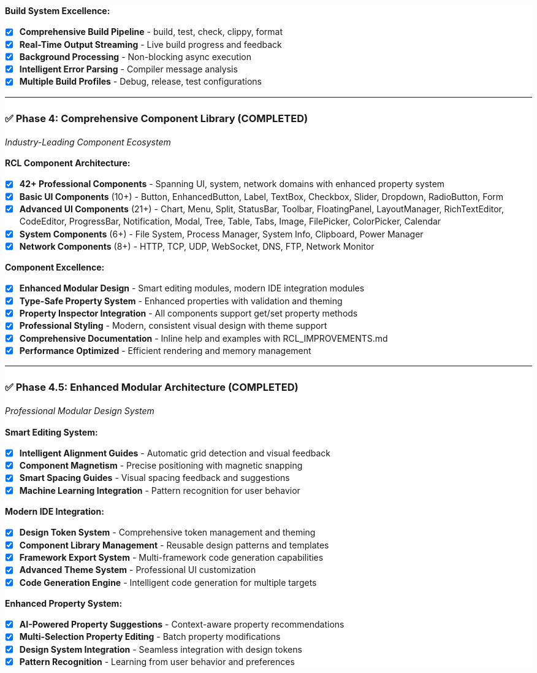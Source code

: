 **Build System Excellence:**
- [x] **Comprehensive Build Pipeline** - build, test, check, clippy, format
- [x] **Real-Time Output Streaming** - Live build progress and feedback
- [x] **Background Processing** - Non-blocking async execution
- [x] **Intelligent Error Parsing** - Compiler message analysis
- [x] **Multiple Build Profiles** - Debug, release, test configurations

---

### ✅ **Phase 4: Comprehensive Component Library** (COMPLETED)
*Industry-Leading Component Ecosystem*

**RCL Component Architecture:**
- [x] **42+ Professional Components** - Spanning UI, system, network domains with enhanced property system
- [x] **Basic UI Components** (10+) - Button, EnhancedButton, Label, TextBox, Checkbox, Slider, Dropdown, RadioButton, Form
- [x] **Advanced UI Components** (21+) - Chart, Menu, Split, StatusBar, Toolbar, FloatingPanel, LayoutManager, RichTextEditor, CodeEditor, ProgressBar, Notification, Modal, Tree, Table, Tabs, Image, FilePicker, ColorPicker, Calendar
- [x] **System Components** (6+) - File System, Process Manager, System Info, Clipboard, Power Manager
- [x] **Network Components** (8+) - HTTP, TCP, UDP, WebSocket, DNS, FTP, Network Monitor

**Component Excellence:**
- [x] **Enhanced Modular Design** - Smart editing modules, modern IDE integration modules
- [x] **Type-Safe Property System** - Enhanced properties with validation and theming
- [x] **Property Inspector Integration** - All components support get/set property methods
- [x] **Professional Styling** - Modern, consistent visual design with theme support
- [x] **Comprehensive Documentation** - Inline help and examples with RCL_IMPROVEMENTS.md
- [x] **Performance Optimized** - Efficient rendering and memory management

---

### ✅ **Phase 4.5: Enhanced Modular Architecture** (COMPLETED)
*Professional Modular Design System*

**Smart Editing System:**
- [x] **Intelligent Alignment Guides** - Automatic grid detection and visual feedback
- [x] **Component Magnetism** - Precise positioning with magnetic snapping
- [x] **Smart Spacing Guides** - Visual spacing feedback and suggestions
- [x] **Machine Learning Integration** - Pattern recognition for user behavior

**Modern IDE Integration:**
- [x] **Design Token System** - Comprehensive token management and theming
- [x] **Component Library Management** - Reusable design patterns and templates
- [x] **Framework Export System** - Multi-framework code generation capabilities
- [x] **Advanced Theme System** - Professional UI customization
- [x] **Code Generation Engine** - Intelligent code generation for multiple targets

**Enhanced Property System:**
- [x] **AI-Powered Property Suggestions** - Context-aware property recommendations
- [x] **Multi-Selection Property Editing** - Batch property modifications
- [x] **Design System Integration** - Seamless integration with design tokens
- [x] **Pattern Recognition** - Learning from user behavior and preferences
